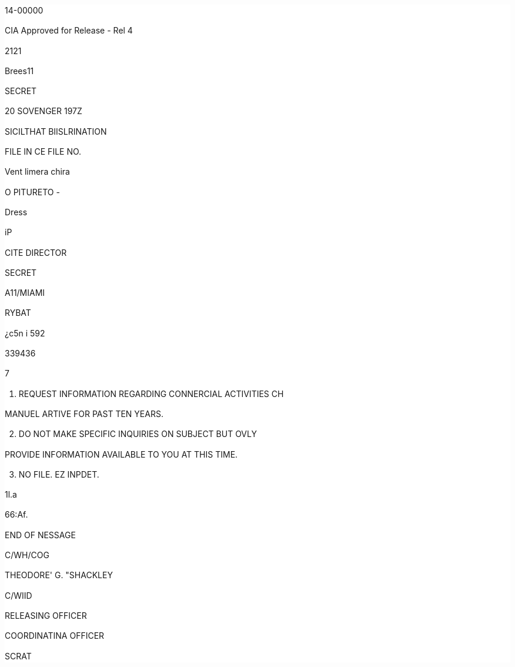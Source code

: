 14-00000

CIA Approved for Release - Rel 4

2121

Brees11

SECRET

20 SOVENGER 197Z

SICILTHAT BIISLRINATION

FILE IN CE FILE NO.

Vent limera chira

O PITURETO -

Dress

iP

CITE DIRECTOR

SECRET

A11/MIAMI

RYBAT

¿c5n i 592

339436

7

1. REQUEST INFORMATION REGARDING CONNERCIAL ACTIVITIES CH

MANUEL ARTIVE FOR PAST TEN YEARS.

2. DO NOT MAKE SPECIFIC INQUIRIES ON SUBJECT BUT OVLY

PROVIDE INFORMATION AVAILABLE TO YOU AT THIS TIME.

3. NO FILE. EZ INPDET.

1l.a

66:Af.

END OF NESSAGE

C/WH/COG

THEODORE' G. "SHACKLEY

C/WIID

RELEASING OFFICER

COORDINATINA OFFICER

SCRAT
